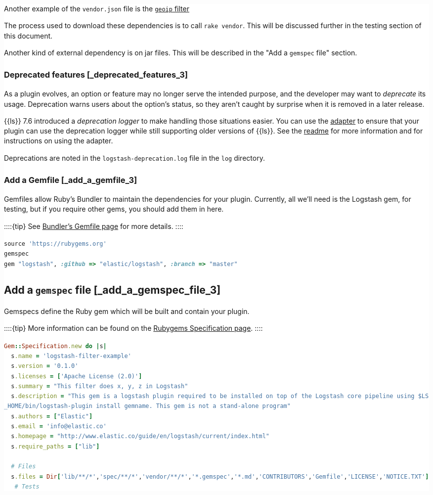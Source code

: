 Another example of the `vendor.json` file is the [`geoip` filter](https://github.com/logstash-plugins/logstash-filter-geoip/blob/main/vendor.json)

The process used to download these dependencies is to call `rake vendor`.  This will be discussed further in the testing section of this document.

Another kind of external dependency is on jar files.  This will be described in the "Add a `gemspec` file" section.


### Deprecated features [_deprecated_features_3]

As a plugin evolves, an option or feature may no longer serve the intended purpose, and the developer may want to *deprecate* its usage. Deprecation warns users about the option’s status, so they aren’t caught by surprise when it is removed in a later release.

{{ls}} 7.6 introduced a *deprecation logger* to make handling those situations easier. You can use the [adapter](https://github.com/logstash-plugins/logstash-mixin-deprecation_logger_support) to ensure that your plugin can use the deprecation logger while still supporting older versions of {{ls}}. See the [readme](https://github.com/logstash-plugins/logstash-mixin-deprecation_logger_support/blob/main/README.md) for more information and for instructions on using the adapter.

Deprecations are noted in the `logstash-deprecation.log` file in the `log` directory.


### Add a Gemfile [_add_a_gemfile_3]

Gemfiles allow Ruby’s Bundler to maintain the dependencies for your plugin. Currently, all we’ll need is the Logstash gem, for testing, but if you require other gems, you should add them in here.

::::{tip}
See [Bundler’s Gemfile page](http://bundler.io/gemfile.html) for more details.
::::


```ruby
source 'https://rubygems.org'
gemspec
gem "logstash", :github => "elastic/logstash", :branch => "master"
```



## Add a `gemspec` file [_add_a_gemspec_file_3]

Gemspecs define the Ruby gem which will be built and contain your plugin.

::::{tip}
More information can be found on the [Rubygems Specification page](http://guides.rubygems.org/specification-reference/).
::::


```ruby
Gem::Specification.new do |s|
  s.name = 'logstash-filter-example'
  s.version = '0.1.0'
  s.licenses = ['Apache License (2.0)']
  s.summary = "This filter does x, y, z in Logstash"
  s.description = "This gem is a logstash plugin required to be installed on top of the Logstash core pipeline using $LS_HOME/bin/logstash-plugin install gemname. This gem is not a stand-alone program"
  s.authors = ["Elastic"]
  s.email = 'info@elastic.co'
  s.homepage = "http://www.elastic.co/guide/en/logstash/current/index.html"
  s.require_paths = ["lib"]

  # Files
  s.files = Dir['lib/**/*','spec/**/*','vendor/**/*','*.gemspec','*.md','CONTRIBUTORS','Gemfile','LICENSE','NOTICE.TXT']
   # Tests
```